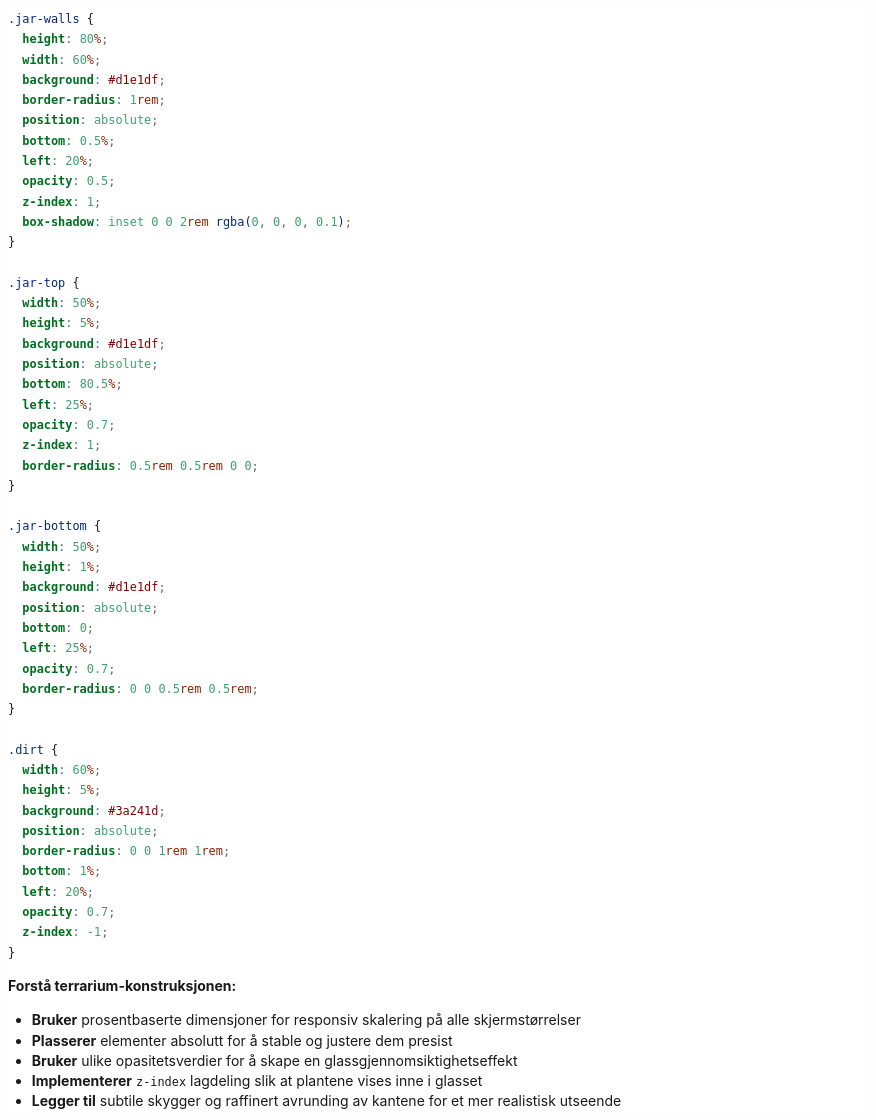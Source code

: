 ```css
.jar-walls {
  height: 80%;
  width: 60%;
  background: #d1e1df;
  border-radius: 1rem;
  position: absolute;
  bottom: 0.5%;
  left: 20%;
  opacity: 0.5;
  z-index: 1;
  box-shadow: inset 0 0 2rem rgba(0, 0, 0, 0.1);
}

.jar-top {
  width: 50%;
  height: 5%;
  background: #d1e1df;
  position: absolute;
  bottom: 80.5%;
  left: 25%;
  opacity: 0.7;
  z-index: 1;
  border-radius: 0.5rem 0.5rem 0 0;
}

.jar-bottom {
  width: 50%;
  height: 1%;
  background: #d1e1df;
  position: absolute;
  bottom: 0;
  left: 25%;
  opacity: 0.7;
  border-radius: 0 0 0.5rem 0.5rem;
}

.dirt {
  width: 60%;
  height: 5%;
  background: #3a241d;
  position: absolute;
  border-radius: 0 0 1rem 1rem;
  bottom: 1%;
  left: 20%;
  opacity: 0.7;
  z-index: -1;
}
```

**Forstå terrarium-konstruksjonen:**
- **Bruker** prosentbaserte dimensjoner for responsiv skalering på alle skjermstørrelser
- **Plasserer** elementer absolutt for å stable og justere dem presist
- **Bruker** ulike opasitetsverdier for å skape en glassgjennomsiktighetseffekt
- **Implementerer** `z-index` lagdeling slik at plantene vises inne i glasset
- **Legger til** subtile skygger og raffinert avrunding av kantene for et mer realistisk utseende
